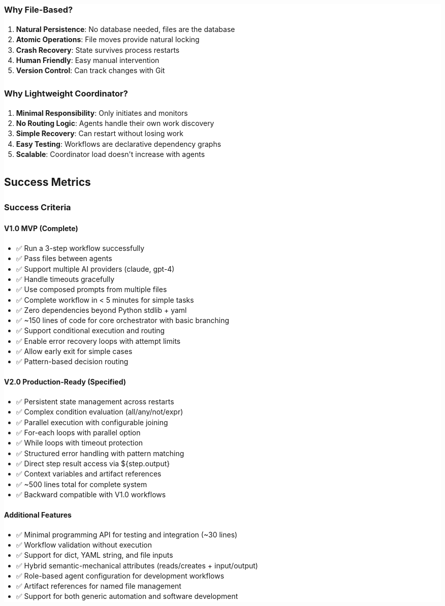 ### Why File-Based?

1. **Natural Persistence**: No database needed, files are the database
2. **Atomic Operations**: File moves provide natural locking
3. **Crash Recovery**: State survives process restarts
4. **Human Friendly**: Easy manual intervention
5. **Version Control**: Can track changes with Git

### Why Lightweight Coordinator?

1. **Minimal Responsibility**: Only initiates and monitors
2. **No Routing Logic**: Agents handle their own work discovery
3. **Simple Recovery**: Can restart without losing work
4. **Easy Testing**: Workflows are declarative dependency graphs
5. **Scalable**: Coordinator load doesn't increase with agents

## Success Metrics

### Success Criteria

#### V1.0 MVP (Complete)
- ✅ Run a 3-step workflow successfully
- ✅ Pass files between agents
- ✅ Support multiple AI providers (claude, gpt-4)
- ✅ Handle timeouts gracefully
- ✅ Use composed prompts from multiple files
- ✅ Complete workflow in < 5 minutes for simple tasks
- ✅ Zero dependencies beyond Python stdlib + yaml
- ✅ ~150 lines of code for core orchestrator with basic branching
- ✅ Support conditional execution and routing
- ✅ Enable error recovery loops with attempt limits
- ✅ Allow early exit for simple cases
- ✅ Pattern-based decision routing

#### V2.0 Production-Ready (Specified)
- ✅ Persistent state management across restarts
- ✅ Complex condition evaluation (all/any/not/expr)
- ✅ Parallel execution with configurable joining
- ✅ For-each loops with parallel option
- ✅ While loops with timeout protection
- ✅ Structured error handling with pattern matching
- ✅ Direct step result access via ${step.output}
- ✅ Context variables and artifact references
- ✅ ~500 lines total for complete system
- ✅ Backward compatible with V1.0 workflows

#### Additional Features
- ✅ Minimal programming API for testing and integration (~30 lines)
- ✅ Workflow validation without execution
- ✅ Support for dict, YAML string, and file inputs
- ✅ Hybrid semantic-mechanical attributes (reads/creates + input/output)
- ✅ Role-based agent configuration for development workflows
- ✅ Artifact references for named file management
- ✅ Support for both generic automation and software development
